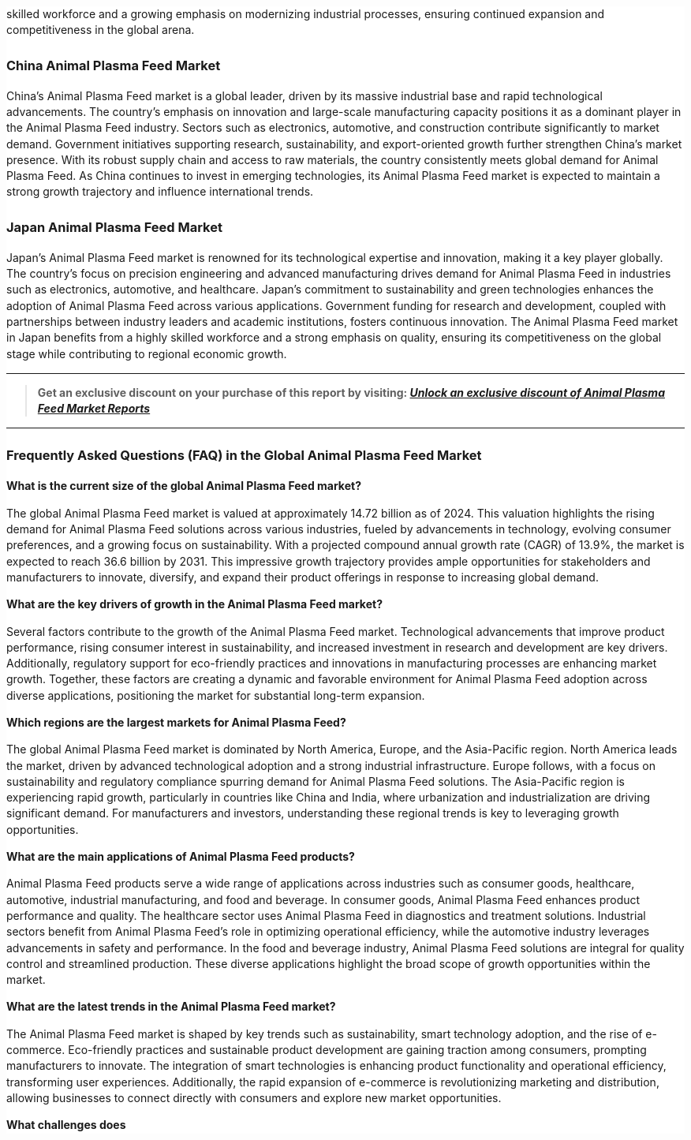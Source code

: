 skilled workforce and a growing emphasis on modernizing industrial processes, ensuring continued expansion and competitiveness in the global arena.</p><h3>China Animal Plasma Feed Market</h3><p>China&rsquo;s Animal Plasma Feed market is a global leader, driven by its massive industrial base and rapid technological advancements. The country&rsquo;s emphasis on innovation and large-scale manufacturing capacity positions it as a dominant player in the Animal Plasma Feed industry. Sectors such as electronics, automotive, and construction contribute significantly to market demand. Government initiatives supporting research, sustainability, and export-oriented growth further strengthen China&rsquo;s market presence. With its robust supply chain and access to raw materials, the country consistently meets global demand for Animal Plasma Feed. As China continues to invest in emerging technologies, its Animal Plasma Feed market is expected to maintain a strong growth trajectory and influence international trends.</p><h3>Japan Animal Plasma Feed Market</h3><p>Japan&rsquo;s Animal Plasma Feed market is renowned for its technological expertise and innovation, making it a key player globally. The country&rsquo;s focus on precision engineering and advanced manufacturing drives demand for Animal Plasma Feed in industries such as electronics, automotive, and healthcare. Japan&rsquo;s commitment to sustainability and green technologies enhances the adoption of Animal Plasma Feed across various applications. Government funding for research and development, coupled with partnerships between industry leaders and academic institutions, fosters continuous innovation. The Animal Plasma Feed market in Japan benefits from a highly skilled workforce and a strong emphasis on quality, ensuring its competitiveness on the global stage while contributing to regional economic growth.</p><hr /><blockquote><p><strong>Get an exclusive discount on your purchase of this report by visiting: <em><a href="://marketresearchpulse.com/ask-for-discount/105117?utm_source=Github&amp;utm_medium=0112">Unlock an exclusive discount of Animal Plasma Feed Market Reports</a></em>&nbsp;</strong></p></blockquote><hr /><h3>Frequently Asked Questions (FAQ) in the Global Animal Plasma Feed Market</h3><p><strong>What is the current size of the global Animal Plasma Feed market?</strong></p><p>The global Animal Plasma Feed market is valued at approximately 14.72 billion as of 2024. This valuation highlights the rising demand for Animal Plasma Feed solutions across various industries, fueled by advancements in technology, evolving consumer preferences, and a growing focus on sustainability. With a projected compound annual growth rate (CAGR) of 13.9%, the market is expected to reach 36.6 billion by 2031. This impressive growth trajectory provides ample opportunities for stakeholders and manufacturers to innovate, diversify, and expand their product offerings in response to increasing global demand.</p><p><strong>What are the key drivers of growth in the Animal Plasma Feed market?</strong></p><p>Several factors contribute to the growth of the Animal Plasma Feed market. Technological advancements that improve product performance, rising consumer interest in sustainability, and increased investment in research and development are key drivers. Additionally, regulatory support for eco-friendly practices and innovations in manufacturing processes are enhancing market growth. Together, these factors are creating a dynamic and favorable environment for Animal Plasma Feed adoption across diverse applications, positioning the market for substantial long-term expansion.</p><p><strong>Which regions are the largest markets for Animal Plasma Feed?</strong></p><p>The global Animal Plasma Feed market is dominated by North America, Europe, and the Asia-Pacific region. North America leads the market, driven by advanced technological adoption and a strong industrial infrastructure. Europe follows, with a focus on sustainability and regulatory compliance spurring demand for Animal Plasma Feed solutions. The Asia-Pacific region is experiencing rapid growth, particularly in countries like China and India, where urbanization and industrialization are driving significant demand. For manufacturers and investors, understanding these regional trends is key to leveraging growth opportunities.</p><p><strong>What are the main applications of Animal Plasma Feed products?</strong></p><p>Animal Plasma Feed products serve a wide range of applications across industries such as consumer goods, healthcare, automotive, industrial manufacturing, and food and beverage. In consumer goods, Animal Plasma Feed enhances product performance and quality. The healthcare sector uses Animal Plasma Feed in diagnostics and treatment solutions. Industrial sectors benefit from Animal Plasma Feed&rsquo;s role in optimizing operational efficiency, while the automotive industry leverages advancements in safety and performance. In the food and beverage industry, Animal Plasma Feed solutions are integral for quality control and streamlined production. These diverse applications highlight the broad scope of growth opportunities within the market.</p><p><strong>What are the latest trends in the Animal Plasma Feed market?</strong></p><p>The Animal Plasma Feed market is shaped by key trends such as sustainability, smart technology adoption, and the rise of e-commerce. Eco-friendly practices and sustainable product development are gaining traction among consumers, prompting manufacturers to innovate. The integration of smart technologies is enhancing product functionality and operational efficiency, transforming user experiences. Additionally, the rapid expansion of e-commerce is revolutionizing marketing and distribution, allowing businesses to connect directly with consumers and explore new market opportunities.</p><p><strong>What challenges does